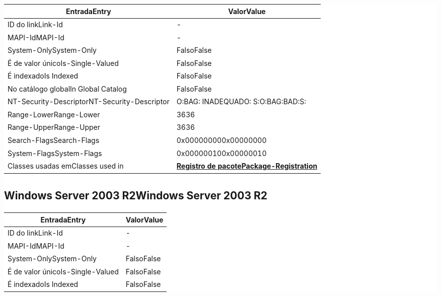 

| <span data-ttu-id="90c2b-155">Entrada</span><span class="sxs-lookup"><span data-stu-id="90c2b-155">Entry</span></span> | <span data-ttu-id="90c2b-156">Valor</span><span class="sxs-lookup"><span data-stu-id="90c2b-156">Value</span></span> |
|------------------------|------------------------------------------------------------------|
| <span data-ttu-id="90c2b-157">ID do link</span><span class="sxs-lookup"><span data-stu-id="90c2b-157">Link-Id</span></span>                | \-                                                               |
| <span data-ttu-id="90c2b-158">MAPI-Id</span><span class="sxs-lookup"><span data-stu-id="90c2b-158">MAPI-Id</span></span>                | \-                                                               |
| <span data-ttu-id="90c2b-159">System-Only</span><span class="sxs-lookup"><span data-stu-id="90c2b-159">System-Only</span></span>            | <span data-ttu-id="90c2b-160">Falso</span><span class="sxs-lookup"><span data-stu-id="90c2b-160">False</span></span>                                                            |
| <span data-ttu-id="90c2b-161">É de valor único</span><span class="sxs-lookup"><span data-stu-id="90c2b-161">Is-Single-Valued</span></span>       | <span data-ttu-id="90c2b-162">Falso</span><span class="sxs-lookup"><span data-stu-id="90c2b-162">False</span></span>                                                            |
| <span data-ttu-id="90c2b-163">É indexado</span><span class="sxs-lookup"><span data-stu-id="90c2b-163">Is Indexed</span></span>             | <span data-ttu-id="90c2b-164">Falso</span><span class="sxs-lookup"><span data-stu-id="90c2b-164">False</span></span>                                                            |
| <span data-ttu-id="90c2b-165">No catálogo global</span><span class="sxs-lookup"><span data-stu-id="90c2b-165">In Global Catalog</span></span>      | <span data-ttu-id="90c2b-166">Falso</span><span class="sxs-lookup"><span data-stu-id="90c2b-166">False</span></span>                                                            |
| <span data-ttu-id="90c2b-167">NT-Security-Descriptor</span><span class="sxs-lookup"><span data-stu-id="90c2b-167">NT-Security-Descriptor</span></span> | <span data-ttu-id="90c2b-168">O:BAG: INADEQUADO: S:</span><span class="sxs-lookup"><span data-stu-id="90c2b-168">O:BAG:BAD:S:</span></span>                                                     |
| <span data-ttu-id="90c2b-169">Range-Lower</span><span class="sxs-lookup"><span data-stu-id="90c2b-169">Range-Lower</span></span>            | <span data-ttu-id="90c2b-170">36</span><span class="sxs-lookup"><span data-stu-id="90c2b-170">36</span></span>                                                               |
| <span data-ttu-id="90c2b-171">Range-Upper</span><span class="sxs-lookup"><span data-stu-id="90c2b-171">Range-Upper</span></span>            | <span data-ttu-id="90c2b-172">36</span><span class="sxs-lookup"><span data-stu-id="90c2b-172">36</span></span>                                                               |
| <span data-ttu-id="90c2b-173">Search-Flags</span><span class="sxs-lookup"><span data-stu-id="90c2b-173">Search-Flags</span></span>           | <span data-ttu-id="90c2b-174">0x00000000</span><span class="sxs-lookup"><span data-stu-id="90c2b-174">0x00000000</span></span>                                                       |
| <span data-ttu-id="90c2b-175">System-Flags</span><span class="sxs-lookup"><span data-stu-id="90c2b-175">System-Flags</span></span>           | <span data-ttu-id="90c2b-176">0x00000010</span><span class="sxs-lookup"><span data-stu-id="90c2b-176">0x00000010</span></span>                                                       |
| <span data-ttu-id="90c2b-177">Classes usadas em</span><span class="sxs-lookup"><span data-stu-id="90c2b-177">Classes used in</span></span>        | [<span data-ttu-id="90c2b-178">**Registro de pacote**</span><span class="sxs-lookup"><span data-stu-id="90c2b-178">**Package-Registration**</span></span>](c-packageregistration.md)<br/> |



## <a name="windows-server-2003-r2"></a><span data-ttu-id="90c2b-179">Windows Server 2003 R2</span><span class="sxs-lookup"><span data-stu-id="90c2b-179">Windows Server 2003 R2</span></span>



| <span data-ttu-id="90c2b-180">Entrada</span><span class="sxs-lookup"><span data-stu-id="90c2b-180">Entry</span></span> | <span data-ttu-id="90c2b-181">Valor</span><span class="sxs-lookup"><span data-stu-id="90c2b-181">Value</span></span> |
|------------------------|------------------------------------------------------------------|
| <span data-ttu-id="90c2b-182">ID do link</span><span class="sxs-lookup"><span data-stu-id="90c2b-182">Link-Id</span></span>                | \-                                                               |
| <span data-ttu-id="90c2b-183">MAPI-Id</span><span class="sxs-lookup"><span data-stu-id="90c2b-183">MAPI-Id</span></span>                | \-                                                               |
| <span data-ttu-id="90c2b-184">System-Only</span><span class="sxs-lookup"><span data-stu-id="90c2b-184">System-Only</span></span>            | <span data-ttu-id="90c2b-185">Falso</span><span class="sxs-lookup"><span data-stu-id="90c2b-185">False</span></span>                                                            |
| <span data-ttu-id="90c2b-186">É de valor único</span><span class="sxs-lookup"><span data-stu-id="90c2b-186">Is-Single-Valued</span></span>       | <span data-ttu-id="90c2b-187">Falso</span><span class="sxs-lookup"><span data-stu-id="90c2b-187">False</span></span>                                                            |
| <span data-ttu-id="90c2b-188">É indexado</span><span class="sxs-lookup"><span data-stu-id="90c2b-188">Is Indexed</span></span>             | <span data-ttu-id="90c2b-189">Falso</span><span class="sxs-lookup"><span data-stu-id="90c2b-189">False</span></span>                                                            |